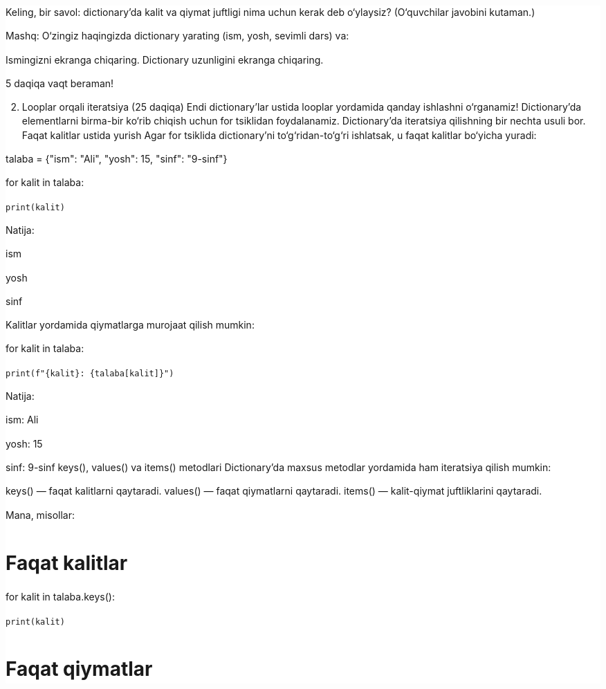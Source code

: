 Keling, bir savol: dictionary’da kalit va qiymat juftligi nima uchun kerak deb o‘ylaysiz? (O‘quvchilar javobini kutaman.)

Mashq: O‘zingiz haqingizda dictionary yarating (ism, yosh, sevimli dars) va:

Ismingizni ekranga chiqaring.
Dictionary uzunligini ekranga chiqaring.

5 daqiqa vaqt beraman!


2. Looplar orqali iteratsiya (25 daqiqa)
Endi dictionary’lar ustida looplar yordamida qanday ishlashni o‘rganamiz! Dictionary’da elementlarni birma-bir ko‘rib chiqish uchun for tsiklidan foydalanamiz. Dictionary’da iteratsiya qilishning bir nechta usuli bor.
Faqat kalitlar ustida yurish
Agar for tsiklida dictionary’ni to‘g‘ridan-to‘g‘ri ishlatsak, u faqat kalitlar bo‘yicha yuradi:

talaba = {"ism": "Ali", "yosh": 15, "sinf": "9-sinf"}

for kalit in talaba:

    print(kalit)

Natija:

ism

yosh

sinf

Kalitlar yordamida qiymatlarga murojaat qilish mumkin:

for kalit in talaba:

    print(f"{kalit}: {talaba[kalit]}")

Natija:

ism: Ali

yosh: 15

sinf: 9-sinf
keys(), values() va items() metodlari
Dictionary’da maxsus metodlar yordamida ham iteratsiya qilish mumkin:

keys() — faqat kalitlarni qaytaradi.
values() — faqat qiymatlarni qaytaradi.
items() — kalit-qiymat juftliklarini qaytaradi.

Mana, misollar:

# Faqat kalitlar

for kalit in talaba.keys():

    print(kalit)

# Faqat qiymatlar
